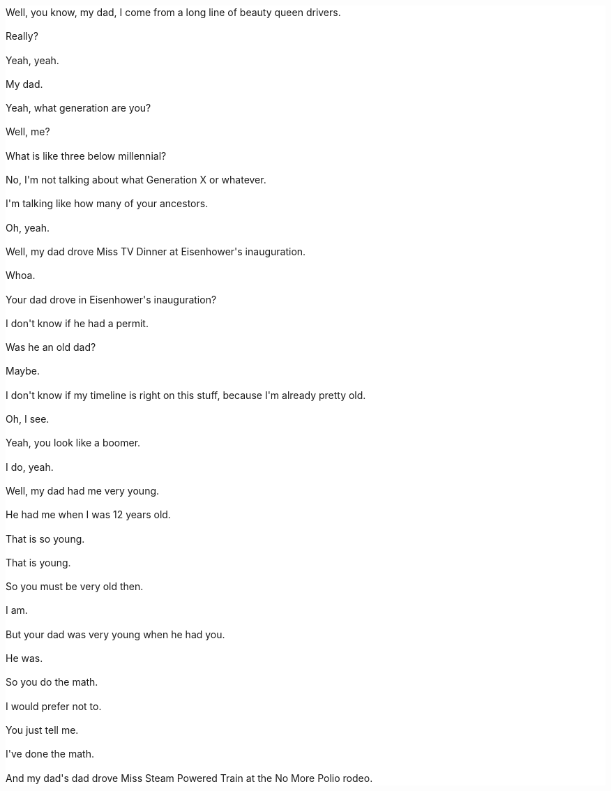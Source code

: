 Well, you know, my dad, I come from a long line of beauty queen drivers.

Really?

Yeah, yeah.

My dad.

Yeah, what generation are you?

Well, me?

What is like three below millennial?

No, I'm not talking about what Generation X or whatever.

I'm talking like how many of your ancestors.

Oh, yeah.

Well, my dad drove Miss TV Dinner at Eisenhower's inauguration.

Whoa.

Your dad drove in Eisenhower's inauguration?

I don't know if he had a permit.

Was he an old dad?

Maybe.

I don't know if my timeline is right on this stuff, because I'm already pretty old.

Oh, I see.

Yeah, you look like a boomer.

I do, yeah.

Well, my dad had me very young.

He had me when I was 12 years old.

That is so young.

That is young.

So you must be very old then.

I am.

But your dad was very young when he had you.

He was.

So you do the math.

I would prefer not to.

You just tell me.

I've done the math.

And my dad's dad drove Miss Steam Powered Train at the No More Polio rodeo.
